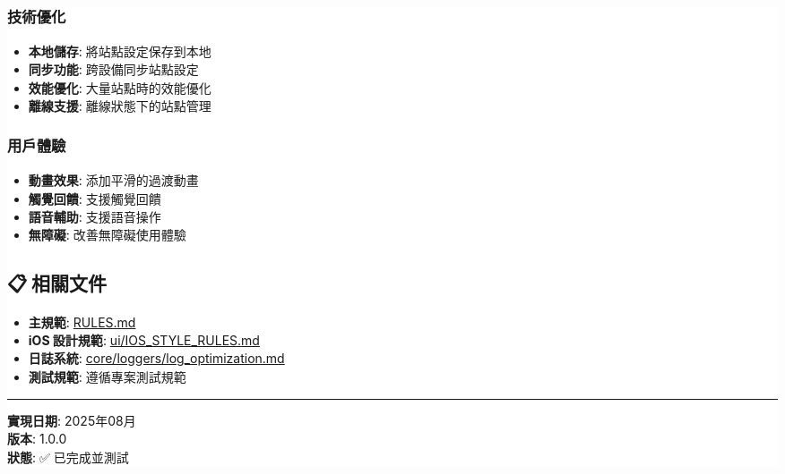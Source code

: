 ### 技術優化
- **本地儲存**: 將站點設定保存到本地
- **同步功能**: 跨設備同步站點設定
- **效能優化**: 大量站點時的效能優化
- **離線支援**: 離線狀態下的站點管理

### 用戶體驗
- **動畫效果**: 添加平滑的過渡動畫
- **觸覺回饋**: 支援觸覺回饋
- **語音輔助**: 支援語音操作
- **無障礙**: 改善無障礙使用體驗

## 📋 相關文件

- **主規範**: [RULES.md](../RULES.md)
- **iOS 設計規範**: [ui/IOS_STYLE_RULES.md](../lib/ui/IOS_STYLE_RULES.md)
- **日誌系統**: [core/loggers/log_optimization.md](../lib/core/loggers/log_optimization.md)
- **測試規範**: 遵循專案測試規範

---

**實現日期**: 2025年08月  
**版本**: 1.0.0  
**狀態**: ✅ 已完成並測試 